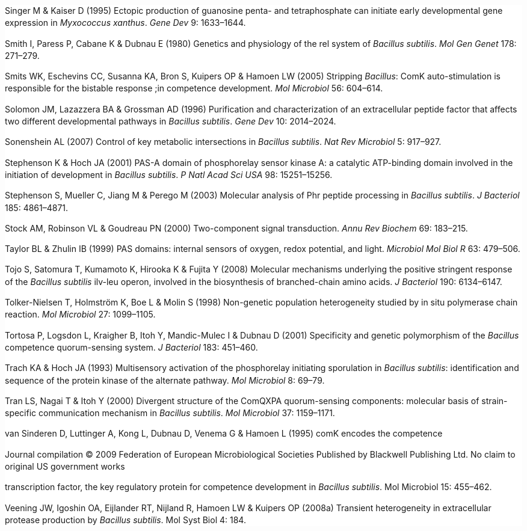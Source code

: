 Singer M & Kaiser D (1995) Ectopic production of guanosine penta- and tetraphosphate can initiate early developmental gene expression in *Myxococcus xanthus*. *Gene Dev* 9: 1633–1644.

Smith I, Paress P, Cabane K & Dubnau E (1980) Genetics and physiology of the rel system of *Bacillus subtilis*. *Mol Gen Genet* 178: 271–279.

Smits WK, Eschevins CC, Susanna KA, Bron S, Kuipers OP & Hamoen LW (2005) Stripping *Bacillus*: ComK auto-stimulation is responsible for the bistable response ;in competence development. *Mol Microbiol* 56: 604–614.

Solomon JM, Lazazzera BA & Grossman AD (1996) Purification and characterization of an extracellular peptide factor that affects two different developmental pathways in *Bacillus subtilis*. *Gene Dev* 10: 2014–2024.

Sonenshein AL (2007) Control of key metabolic intersections in *Bacillus subtilis*. *Nat Rev Microbiol* 5: 917–927.

Stephenson K & Hoch JA (2001) PAS-A domain of phosphorelay sensor kinase A: a catalytic ATP-binding domain involved in the initiation of development in *Bacillus subtilis*. *P Natl Acad Sci USA* 98: 15251–15256.

Stephenson S, Mueller C, Jiang M & Perego M (2003) Molecular analysis of Phr peptide processing in *Bacillus subtilis*. *J Bacteriol* 185: 4861–4871.

Stock AM, Robinson VL & Goudreau PN (2000) Two-component signal transduction. *Annu Rev Biochem* 69: 183–215.

Taylor BL & Zhulin IB (1999) PAS domains: internal sensors of oxygen, redox potential, and light. *Microbiol Mol Biol R* 63: 479–506.

Tojo S, Satomura T, Kumamoto K, Hirooka K & Fujita Y (2008) Molecular mechanisms underlying the positive stringent response of the *Bacillus subtilis* ilv-leu operon, involved in the biosynthesis of branched-chain amino acids. *J Bacteriol* 190: 6134–6147.

Tolker-Nielsen T, Holmström K, Boe L & Molin S (1998) Non-genetic population heterogeneity studied by in situ polymerase chain reaction. *Mol Microbiol* 27: 1099–1105.

Tortosa P, Logsdon L, Kraigher B, Itoh Y, Mandic-Mulec I & Dubnau D (2001) Specificity and genetic polymorphism of the *Bacillus* competence quorum-sensing system. *J Bacteriol* 183: 451–460.

Trach KA & Hoch JA (1993) Multisensory activation of the phosphorelay initiating sporulation in *Bacillus subtilis*: identification and sequence of the protein kinase of the alternate pathway. *Mol Microbiol* 8: 69–79.

Tran LS, Nagai T & Itoh Y (2000) Divergent structure of the ComQXPA quorum-sensing components: molecular basis of strain-specific communication mechanism in *Bacillus subtilis*. *Mol Microbiol* 37: 1159–1171.

van Sinderen D, Luttinger A, Kong L, Dubnau D, Venema G & Hamoen L (1995) comK encodes the competence

Journal compilation © 2009 Federation of European Microbiological Societies
Published by Blackwell Publishing Ltd. No claim to original US government works

transcription factor, the key regulatory protein for competence development in *Bacillus subtilis*. Mol Microbiol 15: 455–462.

Veening JW, Igoshin OA, Eijlander RT, Nijland R, Hamoen LW & Kuipers OP (2008a) Transient heterogeneity in extracellular protease production by *Bacillus subtilis*. Mol Syst Biol 4: 184.
